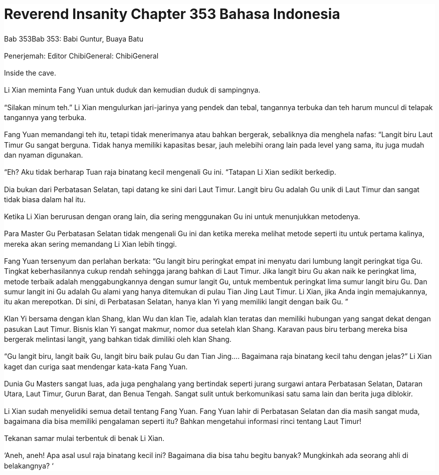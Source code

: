 # Reverend Insanity Chapter 353 Bahasa Indonesia

Bab 353Bab 353: Babi Guntur, Buaya Batu

Penerjemah: Editor ChibiGeneral: ChibiGeneral

Inside the cave.

Li Xian meminta Fang Yuan untuk duduk dan kemudian duduk di sampingnya.

“Silakan minum teh.” Li Xian mengulurkan jari-jarinya yang pendek dan tebal, tangannya terbuka dan teh harum muncul di telapak tangannya yang terbuka.

Fang Yuan memandangi teh itu, tetapi tidak menerimanya atau bahkan bergerak, sebaliknya dia menghela nafas: “Langit biru Laut Timur Gu sangat berguna. Tidak hanya memiliki kapasitas besar, jauh melebihi orang lain pada level yang sama, itu juga mudah dan nyaman digunakan.

“Eh? Aku tidak berharap Tuan raja binatang kecil mengenali Gu ini. “Tatapan Li Xian sedikit berkedip.

Dia bukan dari Perbatasan Selatan, tapi datang ke sini dari Laut Timur. Langit biru Gu adalah Gu unik di Laut Timur dan sangat tidak biasa dalam hal itu.

Ketika Li Xian berurusan dengan orang lain, dia sering menggunakan Gu ini untuk menunjukkan metodenya.

Para Master Gu Perbatasan Selatan tidak mengenali Gu ini dan ketika mereka melihat metode seperti itu untuk pertama kalinya, mereka akan sering memandang Li Xian lebih tinggi.

Fang Yuan tersenyum dan perlahan berkata: “Gu langit biru peringkat empat ini menyatu dari lumbung langit peringkat tiga Gu. Tingkat keberhasilannya cukup rendah sehingga jarang bahkan di Laut Timur. Jika langit biru Gu akan naik ke peringkat lima, metode terbaik adalah menggabungkannya dengan sumur langit Gu, untuk membentuk peringkat lima sumur langit biru Gu. Dan sumur langit ini Gu adalah Gu alami yang hanya ditemukan di pulau Tian Jing Laut Timur. Li Xian, jika Anda ingin memajukannya, itu akan merepotkan. Di sini, di Perbatasan Selatan, hanya klan Yi yang memiliki langit dengan baik Gu. ”

Klan Yi bersama dengan klan Shang, klan Wu dan klan Tie, adalah klan teratas dan memiliki hubungan yang sangat dekat dengan pasukan Laut Timur. Bisnis klan Yi sangat makmur, nomor dua setelah klan Shang. Karavan paus biru terbang mereka bisa bergerak melintasi langit, yang bahkan tidak dimiliki oleh klan Shang.

“Gu langit biru, langit baik Gu, langit biru baik pulau Gu dan Tian Jing…. Bagaimana raja binatang kecil tahu dengan jelas?” Li Xian kaget dan curiga saat mendengar kata-kata Fang Yuan.

Dunia Gu Masters sangat luas, ada juga penghalang yang bertindak seperti jurang surgawi antara Perbatasan Selatan, Dataran Utara, Laut Timur, Gurun Barat, dan Benua Tengah. Sangat sulit untuk berkomunikasi satu sama lain dan berita juga diblokir.

Li Xian sudah menyelidiki semua detail tentang Fang Yuan. Fang Yuan lahir di Perbatasan Selatan dan dia masih sangat muda, bagaimana dia bisa memiliki pengalaman seperti itu? Bahkan mengetahui informasi rinci tentang Laut Timur!

Tekanan samar mulai terbentuk di benak Li Xian.

‘Aneh, aneh! Apa asal usul raja binatang kecil ini? Bagaimana dia bisa tahu begitu banyak? Mungkinkah ada seorang ahli di belakangnya? ‘
